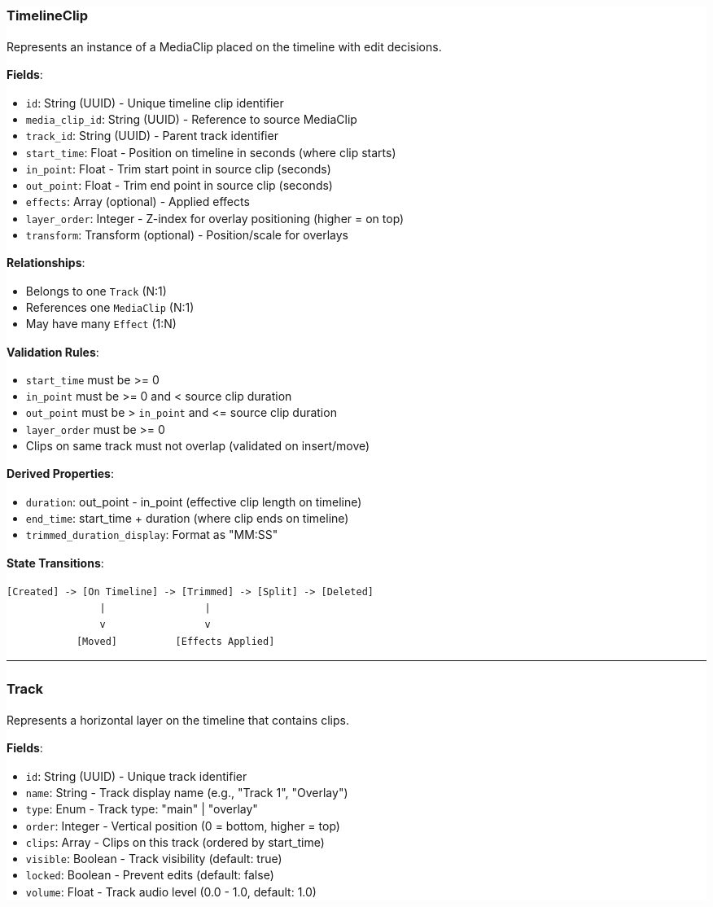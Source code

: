 ### TimelineClip

Represents an instance of a MediaClip placed on the timeline with edit decisions.

**Fields**:
- `id`: String (UUID) - Unique timeline clip identifier
- `media_clip_id`: String (UUID) - Reference to source MediaClip
- `track_id`: String (UUID) - Parent track identifier
- `start_time`: Float - Position on timeline in seconds (where clip starts)
- `in_point`: Float - Trim start point in source clip (seconds)
- `out_point`: Float - Trim end point in source clip (seconds)
- `effects`: Array<Effect> (optional) - Applied effects
- `layer_order`: Integer - Z-index for overlay positioning (higher = on top)
- `transform`: Transform (optional) - Position/scale for overlays

**Relationships**:
- Belongs to one `Track` (N:1)
- References one `MediaClip` (N:1)
- May have many `Effect` (1:N)

**Validation Rules**:
- `start_time` must be >= 0
- `in_point` must be >= 0 and < source clip duration
- `out_point` must be > `in_point` and <= source clip duration
- `layer_order` must be >= 0
- Clips on same track must not overlap (validated on insert/move)

**Derived Properties**:
- `duration`: out_point - in_point (effective clip length on timeline)
- `end_time`: start_time + duration (where clip ends on timeline)
- `trimmed_duration_display`: Format as "MM:SS"

**State Transitions**:
```
[Created] -> [On Timeline] -> [Trimmed] -> [Split] -> [Deleted]
                |                 |
                v                 v
            [Moved]          [Effects Applied]
```

---

### Track

Represents a horizontal layer on the timeline that contains clips.

**Fields**:
- `id`: String (UUID) - Unique track identifier
- `name`: String - Track display name (e.g., "Track 1", "Overlay")
- `type`: Enum - Track type: "main" | "overlay"
- `order`: Integer - Vertical position (0 = bottom, higher = top)
- `clips`: Array<TimelineClip> - Clips on this track (ordered by start_time)
- `visible`: Boolean - Track visibility (default: true)
- `locked`: Boolean - Prevent edits (default: false)
- `volume`: Float - Track audio level (0.0 - 1.0, default: 1.0)
